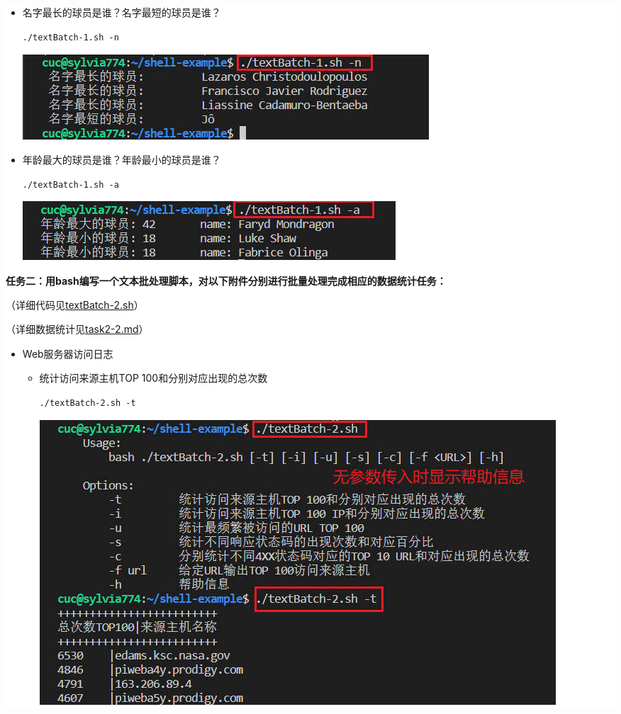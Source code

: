   - 名字最长的球员是谁？名字最短的球员是谁？
  
    ```
    ./textBatch-1.sh -n
    ```
  
    ![](img/text-1-n.jpg)
  
  - 年龄最大的球员是谁？年龄最小的球员是谁？
  
    ```
    ./textBatch-1.sh -a
    ```
    
    ![](img/text-1-a.jpg)

**任务二：用bash编写一个文本批处理脚本，对以下附件分别进行批量处理完成相应的数据统计任务：**

（详细代码见[textBatch-2.sh](./code/textBatch-2.sh)）

（详细数据统计见[task2-2.md](./task2-2.md)）

- Web服务器访问日志

  - 统计访问来源主机TOP 100和分别对应出现的总次数

    ```
    ./textBatch-2.sh -t
    ```

    ![](img/text-2-t.jpg)
